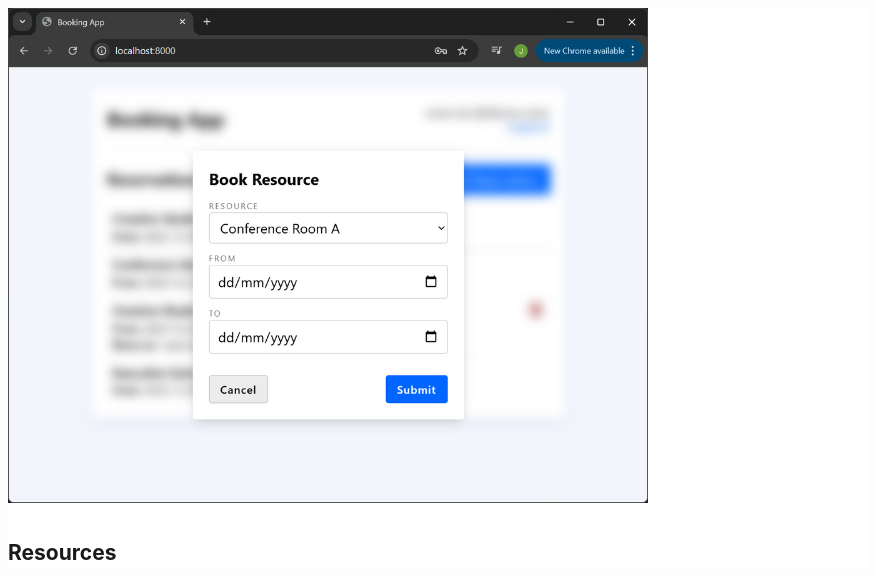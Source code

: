 <img src="./screenshots/add-reservation.jpg" alt="Index (add reservation)" style="max-width: 640px; width: 100%;">

## Resources
